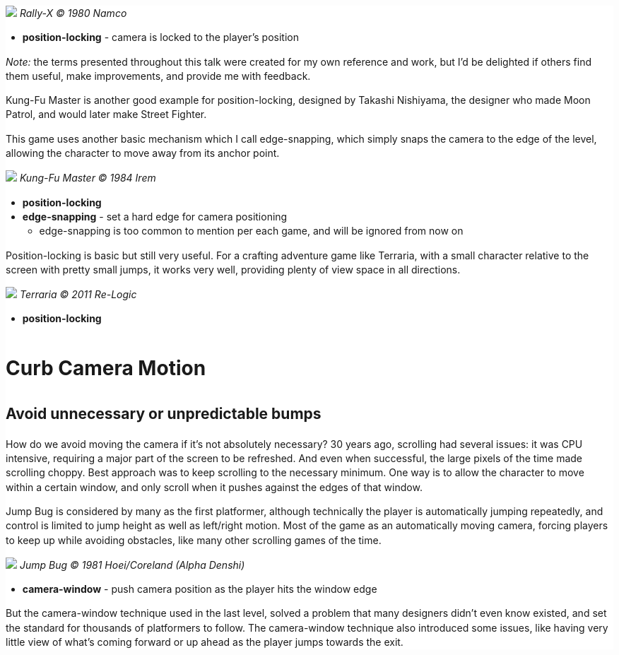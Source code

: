 ![ ][Rally-X]
<cite>Rally-X © 1980 Namco</cite>

- __position-locking__ - camera is locked to the player’s position

_Note:_ the terms presented throughout this talk were created for my own reference and work, but I’d be delighted if others find them useful, make improvements, and provide me with feedback.

Kung-Fu Master is another good example for position-locking, designed by Takashi Nishiyama, the designer who made Moon Patrol, and would later make Street Fighter.

This game uses another basic mechanism which I call edge-snapping, which simply snaps the camera to the edge of the level, allowing the character to move away from its anchor point.

![ ][Kung-Fu Master]
<cite>Kung-Fu Master © 1984 Irem</cite>

- __position-locking__
- __edge-snapping__ - set a hard edge for camera positioning
  - edge-snapping is too common to mention per each game, and will be ignored from now on

Position-locking is basic but still very useful. For a crafting adventure game like Terraria, with a small character relative to the screen with pretty small jumps, it works very well, providing plenty of view space in all directions.

![ ][Terraria]
<cite>Terraria © 2011 Re-Logic</cite>

- __position-locking__

# Curb Camera Motion

## Avoid unnecessary or unpredictable bumps
How do we avoid moving the camera if it’s not absolutely necessary? 30 years ago, scrolling had several issues: it was CPU intensive, requiring a major part of the screen to be refreshed. And even when successful, the large pixels of the time made scrolling choppy. Best approach was to keep scrolling to the necessary minimum. One way is to allow the character to move within a certain window, and only scroll when it pushes against the edges of that window.

Jump Bug is considered by many as the first platformer, although technically the player is automatically jumping repeatedly, and control is limited to jump height as well as left/right motion. Most of the game as an automatically moving camera, forcing players to keep up while avoiding obstacles, like many other scrolling games of the time.

![ ][Jump Bug]
<cite>Jump Bug © 1981 Hoei/Coreland (Alpha Denshi)</cite>

- __camera-window__ - push camera position as the player hits the window edge

But the camera-window technique used in the last level, solved a problem that many designers didn’t even know existed, and set the standard for thousands of platformers to follow. The camera-window technique also introduced some issues, like having very little view of what’s coming forward or up ahead as the player jumps towards the exit.


[Eye]: ./eye.jpg
[Ear]: ./ear.jpg
[Elements]: ./elements.jpg
[Nostalgia]: ./nostalgia.jpg
[Rally-X]: ./rally-x.gif
[Kung-Fu Master]: ./kung-fu-master.gif
[Terraria]: ./terraria.gif
[Jump Bug]: ./jump-bug.gif
[Rastan Saga]: ./rastan-saga.gif
[Fez]: ./fez.gif
[Shinobi]: ./shinobi.gif
[Super Mario World]: ./super-mario-world.gif
[Rayman]: ./rayman.gif
[Awesomenauts]: ./awesomenauts.gif
[80s Pixel]: ./80s-pixel.jpg
[Indie Pixel]: ./indie-pixel.jpg
[Pac-land]: ./pac-land.gif
[Excitebike]: ./excitebike.jpg
[Devil World]: ./devil-world.jpg
[Super Mario Bros]: ./super-mario-bros.gif
[Metroid 1]: ./metroid-1.gif
[Metroid 2]: ./metroid-2.gif
[Donkey Kong Country]: ./donkey-kong-country.gif
[Super Meat Boy]: ./super-meat-boy.gif
[Never Alone]: ./never-alone.gif
[Hyper Light Drifter]: ./hyper-light-drifter.gif
[Scramble]: ./scramble.gif
[Defender]: ./defender.gif
[Bonanza Bros]: ./bonanza-bros.gif
[Super Mario World 2]: ./super-mario-world-2.gif
[Cave Story]: ./cave-story.gif
[Jazz Jackrabbit 2]: ./jazz-jackrabbit-2.gif
[Snapshot]: ./snapshot.gif
[The Swapper]: ./the-swapper.gif
[Secrets of Raetikon]: ./secrets-of-raetikon.gif
[Luftrausers]: ./luftrausers.gif
[Wonder Boy]: ./wonder-boy.gif
[Klonoa]: ./klonoa.gif
[Donkey Kong Country 1]: ./donkey-kong-country-1.gif
[Donkey Kong Country 2]: ./donkey-kong-country-2.gif
[Yoshis Story]: ./yoshis-story.gif
[Double Ring]: ./double-ring.jpg
[Insanely Twisted]: ./insanely-twisted.gif
[Aether]: ./aether.gif
[Limbo]: ./limbo.gif
[Geometry Wars]: ./geometry-wars.gif
[Vessel]: ./vessel.gif
[Tomba]: ./tomba.gif
[Aztez]: ./aztez.gif
[Streets of Rage]: ./streets-of-rage.gif
[Alien Hominid]: ./alien-hominid.gif
[Gauntlet]: ./gauntlet.gif
[Samurai Gunn]: ./samurai-gunn.gif
[Street Fighter]: ./street-fighter.gif
[Super Smash Bros]: ./super-smash-bros.gif
[RocketsRocketsRockets]: ./rocketsrocketsrockets.gif
[Spelunky]: ./spelunky.gif
[Osmos]: ./osmos.gif
[Spelunky 2]: ./spelunky-2.gif
[Mario Bros]: ./mario-bros.gif
[Super Crate Box]: ./super-crate-box.gif
[The Legend of Kage]: ./the-legend-of-kage.gif
[Sonic The Hedgehog]: ./sonic-the-hedgehog.gif
[Sonic The Hedgehog 2]: ./sonic-the-hedgehog-2.gif
[The Swapper 2]: ./the-swapper-2.gif
[Mushroom 11 1]: ./mushroom-11-1.jpg
[Mushroom 11 2]: ./mushroom-11-2.gif
[Mushroom 11 3]: ./mushroom-11-3.gif
[Mushroom 11 4]: ./mushroom-11-4.gif
[Mushroom 11 5]: ./mushroom-11-5.gif
[Mushroom 11 6]: ./mushroom-11-6.gif
[Mushroom 11 7]: ./mushroom-11-7.gif